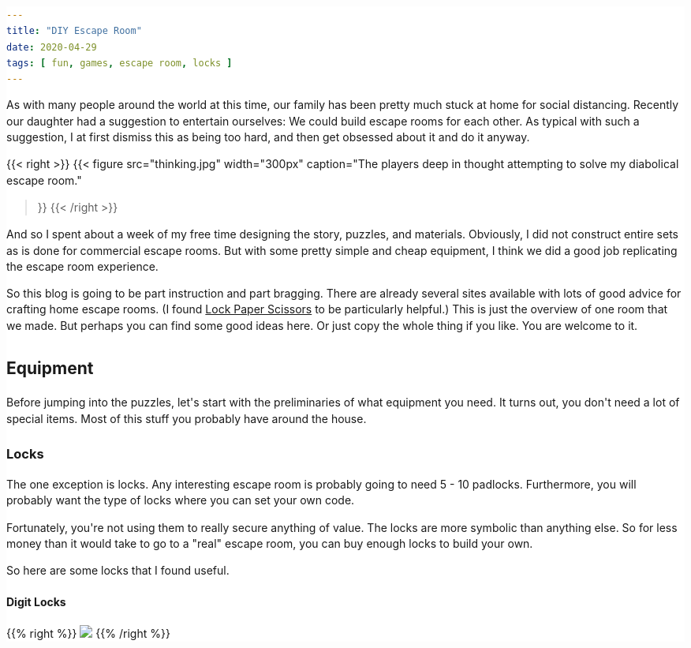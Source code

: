 ```yaml
---
title: "DIY Escape Room"
date: 2020-04-29
tags: [ fun, games, escape room, locks ]
---
```


As with many people around the world at this time, our family has been
pretty much stuck at home for social distancing. Recently our daughter had
a suggestion to entertain ourselves: We could build escape rooms for each
other. As typical with such a suggestion, I at first dismiss this as being
too hard, and then get obsessed about it and do it anyway.

{{< right >}}
{{< figure src="thinking.jpg" width="300px"
    caption="The players deep in thought attempting to solve my diabolical escape room."
>}}
{{< /right >}}

And so I spent about a week of my free time designing the story, puzzles,
and materials. Obviously, I did not construct entire sets as is done for
commercial escape rooms. But with some pretty simple and cheap equipment, I
think we did a good job replicating the escape room experience.

So this blog is going to be part instruction and part bragging. There are
already several sites available with lots of good advice for crafting home
escape rooms. (I found [Lock Paper Scissors] to be particularly helpful.)
This is just the overview of one room that we made. But perhaps you can
find some good ideas here. Or just copy the whole thing if you like. You
are welcome to it.

## Equipment

Before jumping into the puzzles, let's start with the preliminaries of what
equipment you need. It turns out, you don't need a lot of special items.
Most of this stuff you probably have around the house.

### Locks

The one exception is locks. Any interesting escape room is probably going
to need 5 - 10 padlocks. Furthermore, you will probably want the type of
locks where you can set your own code.

Fortunately, you're not using them to really secure anything of value. The
locks are more symbolic than anything else. So for less money than it would
take to go to a "real" escape room, you can buy enough locks to build your
own.

So here are some locks that I found useful.

#### Digit Locks

{{% right %}}
![](digit-lock.jpg)
{{% /right %}}


[Lock Paper Scissors]: https://lockpaperscissors.co/escape-room-design-blueprint
[luggage digit padlocks]: https://www.amazon.com/Eilin-Combination-School%E3%80%81Home%E3%80%81Office%E3%80%81Storage-Lockers%E3%80%81Gym-Lockers%E3%80%81Drawers%E3%80%81Cabinets%E3%80%81Toolboxes%E3%80%81Luggage/dp/B072N8VMXL
[Master Lock word combination padlock]: https://www.masterlock.com/personal-use/product/1534D
[directional lock]: https://www.masterlock.com/personal-use/product/1500iD
[search the web for them]: https://lmgtfy.com/?q=qr+code+generator
[QR Stuff]: https://www.qrstuff.com/
[Google Docs]: https://docs.google.com/
[Dropbox]: https://www.dropbox.com/
[OneDrive]: https://onedrive.live.com/
[Google Sites]: https://sites.google.com/
[Google Forms]: https://docs.google.com/forms/
[the outline of my escape room]: https://docs.google.com/document/d/11YxNCf2Au3g4y_QLuE8hOwZG0qTaUd4bXba5y05KIfE
[collection of escape room material]: https://drive.google.com/drive/folders/179E98Wvtp3uVoPo2ZyyKfKDsg4T12RJX
[contains a note]: https://docs.google.com/document/d/10--JBN5d_-Ep5JcudzIY_30ExXoUZ9AY9dxP2FDUNqc/edit?usp=sharing
[an email from Dr. Beaker]: https://drive.google.com/open?id=1p_FVdpAH3dndY3RYK2RScIghp34xDZpt
[piece of paper with several fragments of QR codes]: https://drive.google.com/open?id=1lH7wiFS8-E8_vk7zIObU0BwleA0APDvuGscZTpi5vjc
[Mad fold-in]: https://en.wikipedia.org/wiki/Mad_Fold-in
[a crossword puzzle]: https://drive.google.com/open?id=1Ur05iVuQ9jtpPPDRUWlStVHBfyhE5Xkoz0Mt5XwN0wE
[Dr. Beaker's lab notes]: https://docs.google.com/document/d/10c5sj425jlxrnmOmxAZKCtA-UhtwZA5RqYctkRjftog/edit?usp=sharing
[a note from Dr. Beaker]: https://docs.google.com/document/d/1xa64pfbM0vQJ3SX_tCmLUNcDBefMDb0wGJh8f6KQmEo/edit?usp=sharing
[A note next to the beaker]: https://drive.google.com/open?id=10dn_c5waQkUl4_-smn2fOj2lM7ikJz0smi5xVDhcqec
[a digit decoder and a digit template]: https://docs.google.com/presentation/d/1Zic5HYOMT3433VBN_uZrN9TnVB0F5FhPq9Wf7F8WxZY/edit?usp=sharing
[note about increasing security]: https://docs.google.com/document/d/1-Z_vr551MEhWZXXhKSqLSuNZbA8e7pwUrCQZJmr1B-k/edit?usp=sharing
[login page]: https://drive.google.com/open?id=1BCV6-8Ihmmzy6rkf0r5Cj3R1QT1bfbzP
[secure note from Dr. Beaker]: https://drive.google.com/open?id=1arNU4XFZKNl7z5Ld_mNwpPpFcTy-beiM
[reset password form]: https://drive.google.com/open?id=1kXNU3kcv5Q12U32K7Pmb9uuSX5Tf8YmZQtKz08gfMw8
[final note]: https://docs.google.com/document/d/1eIbun_dEfuwNRvpXgCa_7HraHGea_aMTIRsOTXFo9Xg/edit?usp=sharing
[_Pandemic_ board game]: https://www.zmangames.com/en/games/pandemic/
[Creative Commons Attribution 4.0 International License]: http://creativecommons.org/licenses/by/4.0/